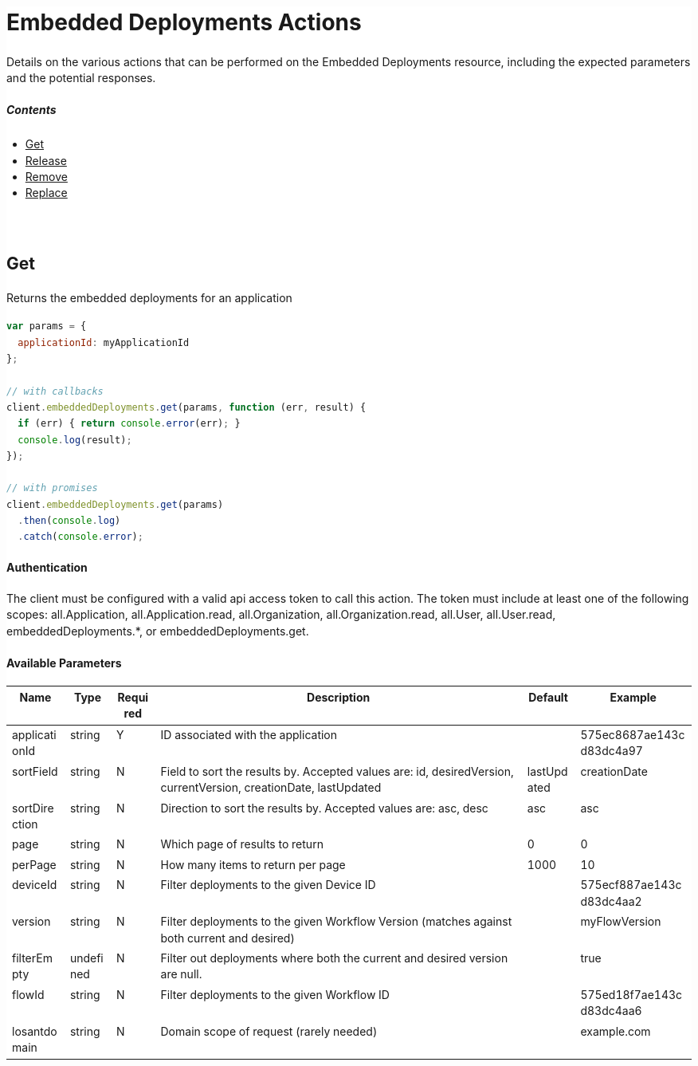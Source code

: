 # Embedded Deployments Actions

Details on the various actions that can be performed on the
Embedded Deployments resource, including the expected
parameters and the potential responses.

##### Contents

*   [Get](#get)
*   [Release](#release)
*   [Remove](#remove)
*   [Replace](#replace)

<br/>

## Get

Returns the embedded deployments for an application

```javascript
var params = {
  applicationId: myApplicationId
};

// with callbacks
client.embeddedDeployments.get(params, function (err, result) {
  if (err) { return console.error(err); }
  console.log(result);
});

// with promises
client.embeddedDeployments.get(params)
  .then(console.log)
  .catch(console.error);
```

#### Authentication
The client must be configured with a valid api access token to call this
action. The token must include at least one of the following scopes:
all.Application, all.Application.read, all.Organization, all.Organization.read, all.User, all.User.read, embeddedDeployments.*, or embeddedDeployments.get.

#### Available Parameters

| Name | Type | Required | Description | Default | Example |
| ---- | ---- | -------- | ----------- | ------- | ------- |
| applicationId | string | Y | ID associated with the application |  | 575ec8687ae143cd83dc4a97 |
| sortField | string | N | Field to sort the results by. Accepted values are: id, desiredVersion, currentVersion, creationDate, lastUpdated | lastUpdated | creationDate |
| sortDirection | string | N | Direction to sort the results by. Accepted values are: asc, desc | asc | asc |
| page | string | N | Which page of results to return | 0 | 0 |
| perPage | string | N | How many items to return per page | 1000 | 10 |
| deviceId | string | N | Filter deployments to the given Device ID |  | 575ecf887ae143cd83dc4aa2 |
| version | string | N | Filter deployments to the given Workflow Version (matches against both current and desired) |  | myFlowVersion |
| filterEmpty | undefined | N | Filter out deployments where both the current and desired version are null. |  | true |
| flowId | string | N | Filter deployments to the given Workflow ID |  | 575ed18f7ae143cd83dc4aa6 |
| losantdomain | string | N | Domain scope of request (rarely needed) |  | example.com |
